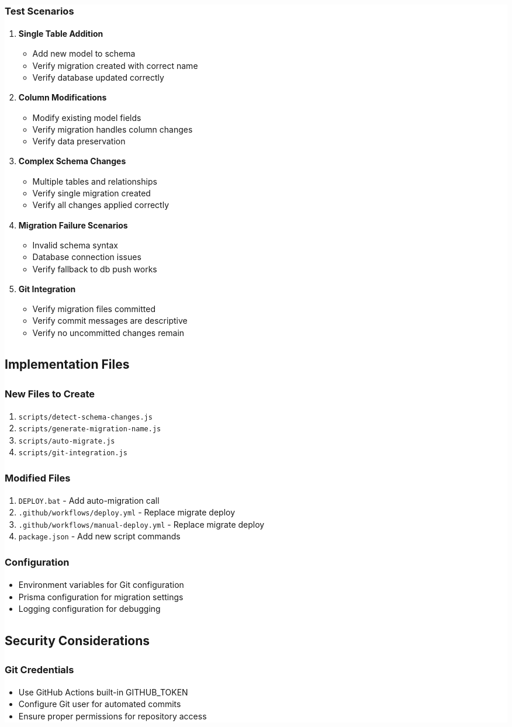 ### Test Scenarios
1. **Single Table Addition**
   - Add new model to schema
   - Verify migration created with correct name
   - Verify database updated correctly

2. **Column Modifications**
   - Modify existing model fields
   - Verify migration handles column changes
   - Verify data preservation

3. **Complex Schema Changes**
   - Multiple tables and relationships
   - Verify single migration created
   - Verify all changes applied correctly

4. **Migration Failure Scenarios**
   - Invalid schema syntax
   - Database connection issues
   - Verify fallback to db push works

5. **Git Integration**
   - Verify migration files committed
   - Verify commit messages are descriptive
   - Verify no uncommitted changes remain

## Implementation Files

### New Files to Create
1. `scripts/detect-schema-changes.js`
2. `scripts/generate-migration-name.js`
3. `scripts/auto-migrate.js`
4. `scripts/git-integration.js`

### Modified Files
1. `DEPLOY.bat` - Add auto-migration call
2. `.github/workflows/deploy.yml` - Replace migrate deploy
3. `.github/workflows/manual-deploy.yml` - Replace migrate deploy
4. `package.json` - Add new script commands

### Configuration
- Environment variables for Git configuration
- Prisma configuration for migration settings
- Logging configuration for debugging

## Security Considerations

### Git Credentials
- Use GitHub Actions built-in GITHUB_TOKEN
- Configure Git user for automated commits
- Ensure proper permissions for repository access
